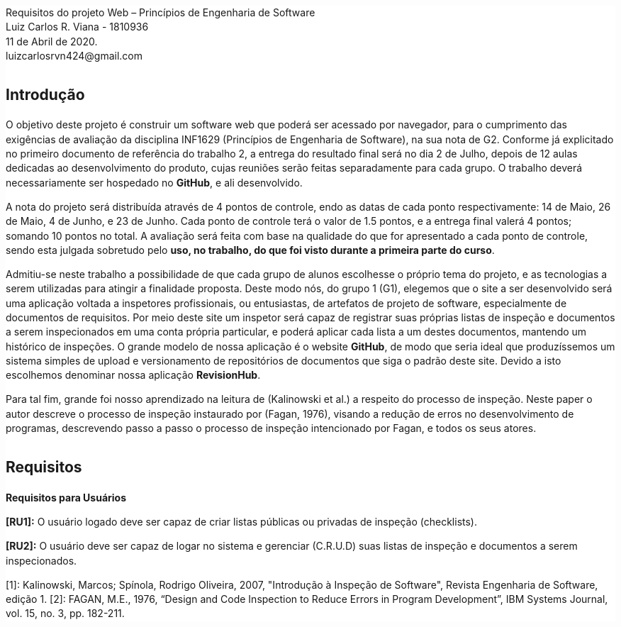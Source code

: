 </style>

<div id=title>Requisitos do projeto Web – Princípios de Engenharia de Software</div>

<div id=author>Luiz Carlos R. Viana - 1810936</div>

<div id=date>11 de Abril de 2020.</div>

<div id=email>luizcarlosrvn424@gmail.com</div>




## Introdução

O objetivo deste projeto é construir um software web que poderá ser acessado por navegador, para o cumprimento das exigências de avaliação da disciplina INF1629 (Princípios de Engenharia de Software), na sua nota de G2. Conforme já explicitado no primeiro documento de referência do trabalho 2, a entrega do resultado final será no dia 2 de Julho, depois de 12 aulas dedicadas ao desenvolvimento do produto, cujas reuniões serão feitas separadamente para cada grupo. O trabalho deverá necessariamente ser hospedado no **GitHub**, e ali desenvolvido.

A nota do projeto será distribuída através de 4 pontos de controle, endo as datas de cada ponto respectivamente: 14 de Maio, 26 de Maio, 4 de Junho, e 23 de Junho. Cada ponto de controle terá o valor de 1.5 pontos, e a entrega final valerá 4 pontos; somando 10 pontos no total. A avaliação será feita com base na qualidade do que for apresentado a cada ponto de controle, sendo esta julgada sobretudo pelo **uso, no trabalho, do que foi visto durante a primeira parte do curso**.

Admitiu-se neste trabalho a possibilidade de que cada grupo de alunos escolhesse o próprio tema do projeto, e as tecnologias a serem utilizadas para atingir a finalidade proposta. Deste modo nós, do grupo 1 (G1), elegemos que o site a ser desenvolvido será uma aplicação voltada a inspetores profissionais, ou entusiastas, de artefatos de projeto de software, especialmente de documentos de requisitos. Por meio deste site um inspetor será capaz de registrar suas próprias listas de inspeção e documentos a serem inspecionados em uma conta própria particular, e poderá aplicar cada lista a um destes documentos, mantendo um histórico de inspeções. O grande modelo de nossa aplicação é o website **GitHub**, de modo que seria ideal que produzíssemos um sistema simples de upload e versionamento de repositórios de documentos que siga o padrão deste site. Devido a isto escolhemos denominar nossa aplicação **RevisionHub**.

Para tal fim, grande foi nosso aprendizado na leitura de (Kalinowski et al.) a respeito do processo de inspeção. Neste paper o autor descreve o processo de inspeção instaurado por (Fagan, 1976), visando a redução de erros no desenvolvimento de programas, descrevendo passo a passo o processo de inspeção intencionado por Fagan, e todos os seus atores.




## Requisitos

**Requisitos para Usuários**

**[RU1]:** O usuário logado deve ser capaz de criar listas públicas ou privadas de inspeção (checklists).


**[RU2]:** O usuário deve ser capaz de logar no sistema e gerenciar (C.R.U.D) suas listas de inspeção e documentos a serem inspecionados.


[1]: Kalinowski, Marcos; Spínola, Rodrigo Oliveira, 2007, "Introdução à Inspeção de Software", Revista Engenharia de Software, edição 1.
[2]: FAGAN, M.E., 1976, “Design and Code Inspection to Reduce Errors in Program Development”, IBM Systems Journal, vol. 15, no. 3, pp. 182-211.